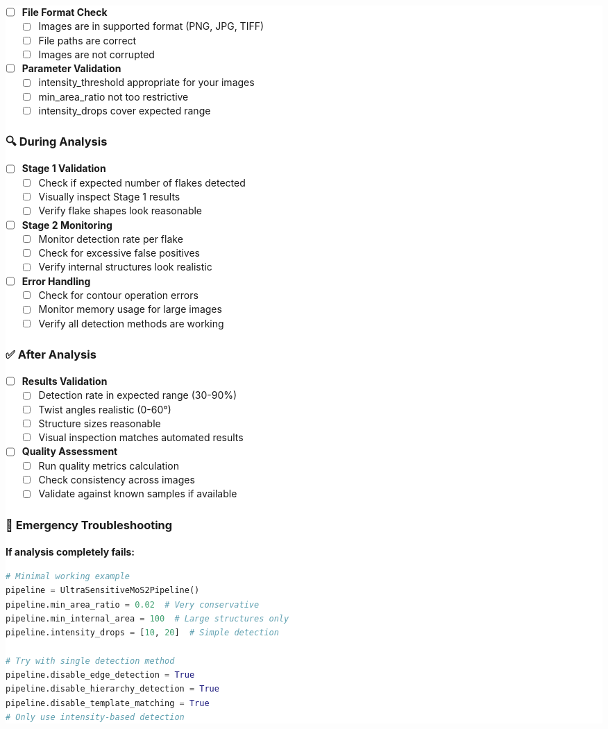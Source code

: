 - [ ] **File Format Check**
  - [ ] Images are in supported format (PNG, JPG, TIFF)
  - [ ] File paths are correct
  - [ ] Images are not corrupted

- [ ] **Parameter Validation**
  - [ ] intensity_threshold appropriate for your images
  - [ ] min_area_ratio not too restrictive
  - [ ] intensity_drops cover expected range

### 🔍 **During Analysis**

- [ ] **Stage 1 Validation**
  - [ ] Check if expected number of flakes detected
  - [ ] Visually inspect Stage 1 results
  - [ ] Verify flake shapes look reasonable

- [ ] **Stage 2 Monitoring**
  - [ ] Monitor detection rate per flake
  - [ ] Check for excessive false positives
  - [ ] Verify internal structures look realistic

- [ ] **Error Handling**
  - [ ] Check for contour operation errors
  - [ ] Monitor memory usage for large images
  - [ ] Verify all detection methods are working

### ✅ **After Analysis**

- [ ] **Results Validation**
  - [ ] Detection rate in expected range (30-90%)
  - [ ] Twist angles realistic (0-60°)
  - [ ] Structure sizes reasonable
  - [ ] Visual inspection matches automated results

- [ ] **Quality Assessment**
  - [ ] Run quality metrics calculation
  - [ ] Check consistency across images
  - [ ] Validate against known samples if available

### 🚨 **Emergency Troubleshooting**

**If analysis completely fails:**
```python
# Minimal working example
pipeline = UltraSensitiveMoS2Pipeline()
pipeline.min_area_ratio = 0.02  # Very conservative
pipeline.min_internal_area = 100  # Large structures only
pipeline.intensity_drops = [10, 20]  # Simple detection

# Try with single detection method
pipeline.disable_edge_detection = True
pipeline.disable_hierarchy_detection = True
pipeline.disable_template_matching = True
# Only use intensity-based detection
```

